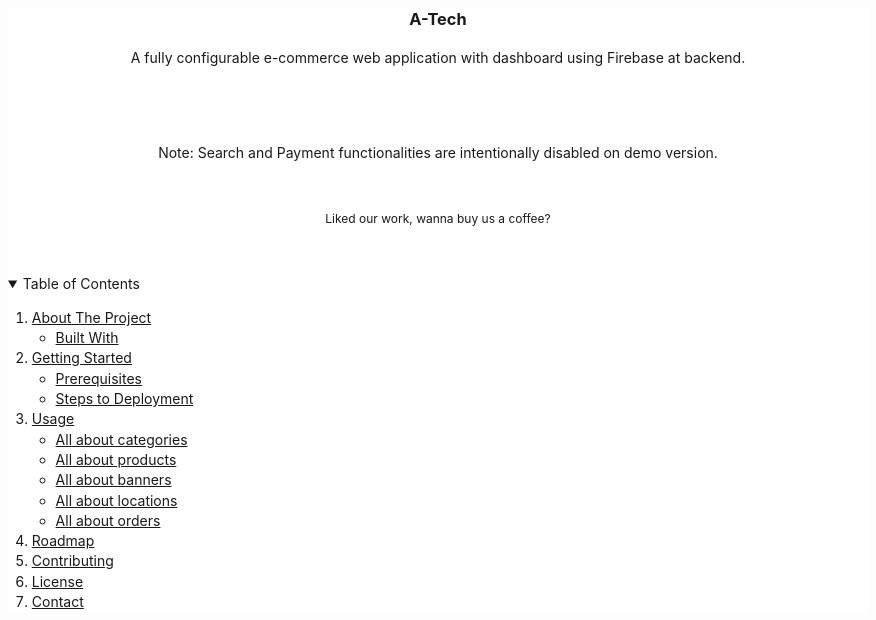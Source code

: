 <p align="center">

  <h3 align="center">A-Tech</h3>

  <p align="center">
    A fully configurable e-commerce web application with dashboard using Firebase at backend. 
    <br />
    <br />
    <br />
    <br/>
    <p align='center' style='font-size: 14px;'>
    Note: Search and Payment functionalities are intentionally disabled on demo version.
    </p>
      <br/>
      <p align='center' style='font-size: 12px;'>Liked our work, wanna buy us a coffee?
      <br/>
      </p>
      <br/>
  
  </p>

</p>


<details open="open">
  <summary>Table of Contents</summary>
  <ol>
    <li>
      <a href="#about-the-project">About The Project</a>
      <ul>
        <li><a href="#built-with">Built With</a></li>
      </ul>
    </li>
    <li>
      <a href="#getting-started">Getting Started</a>
      <ul>
        <li><a href="#prerequisites-steps">Prerequisites</a></li>
        <li><a href="#steps-to-deployment">Steps to Deployment</a></li>
      </ul>
    </li>
    <li>
      <a href="#usage">Usage</a>
      <ul>
        <li><a href="#all-about-categories">All about categories</a></li>
        <li><a href="#all-about-products">All about products</a></li>
        <li><a href="#all-about-banners">All about banners</a></li>
        <li><a href="#all-about-locations">All about locations</a></li>
        <li><a href="#all-about-orders">All about orders</a></li>
      </ul>
    </li>
    <li><a href="#roadmap">Roadmap</a></li>
    <li><a href="#contributing">Contributing</a></li>
    <li><a href="#license">License</a></li>
    <li><a href="#contact">Contact</a></li>
  </ol>
</details>
